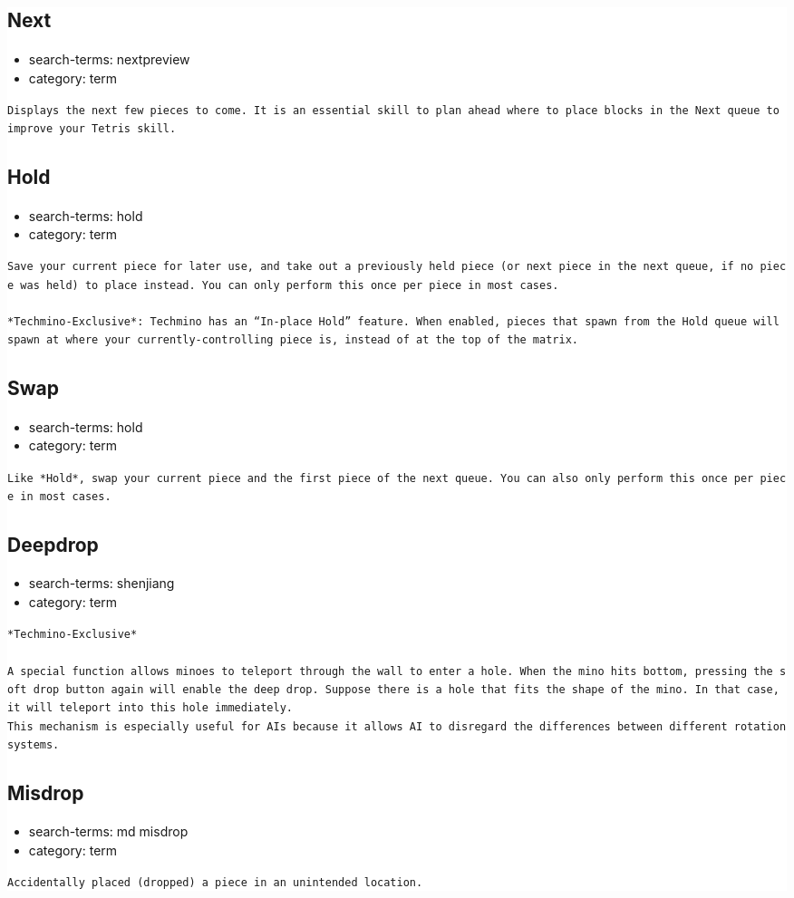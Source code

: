 ## Next
- search-terms: nextpreview
- category: term

```
Displays the next few pieces to come. It is an essential skill to plan ahead where to place blocks in the Next queue to improve your Tetris skill.
```

## Hold
- search-terms: hold
- category: term

```
Save your current piece for later use, and take out a previously held piece (or next piece in the next queue, if no piece was held) to place instead. You can only perform this once per piece in most cases.

*Techmino-Exclusive*: Techmino has an “In-place Hold” feature. When enabled, pieces that spawn from the Hold queue will spawn at where your currently-controlling piece is, instead of at the top of the matrix.
```

## Swap
- search-terms: hold
- category: term

```
Like *Hold*, swap your current piece and the first piece of the next queue. You can also only perform this once per piece in most cases.
```

## Deepdrop
- search-terms: shenjiang
- category: term

```
*Techmino-Exclusive*

A special function allows minoes to teleport through the wall to enter a hole. When the mino hits bottom, pressing the soft drop button again will enable the deep drop. Suppose there is a hole that fits the shape of the mino. In that case, it will teleport into this hole immediately.
This mechanism is especially useful for AIs because it allows AI to disregard the differences between different rotation systems.
```

## Misdrop
- search-terms: md misdrop
- category: term

```
Accidentally placed (dropped) a piece in an unintended location.
```
